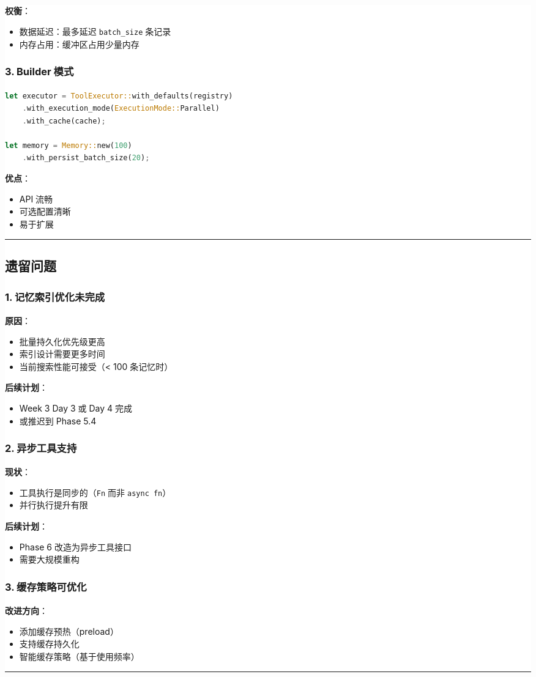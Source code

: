 **权衡**：
- 数据延迟：最多延迟 `batch_size` 条记录
- 内存占用：缓冲区占用少量内存

### 3. Builder 模式

```rust
let executor = ToolExecutor::with_defaults(registry)
    .with_execution_mode(ExecutionMode::Parallel)
    .with_cache(cache);

let memory = Memory::new(100)
    .with_persist_batch_size(20);
```

**优点**：
- API 流畅
- 可选配置清晰
- 易于扩展

---

## 遗留问题

### 1. 记忆索引优化未完成

**原因**：
- 批量持久化优先级更高
- 索引设计需要更多时间
- 当前搜索性能可接受（< 100 条记忆时）

**后续计划**：
- Week 3 Day 3 或 Day 4 完成
- 或推迟到 Phase 5.4

### 2. 异步工具支持

**现状**：
- 工具执行是同步的（`Fn` 而非 `async fn`）
- 并行执行提升有限

**后续计划**：
- Phase 6 改造为异步工具接口
- 需要大规模重构

### 3. 缓存策略可优化

**改进方向**：
- 添加缓存预热（preload）
- 支持缓存持久化
- 智能缓存策略（基于使用频率）

---
